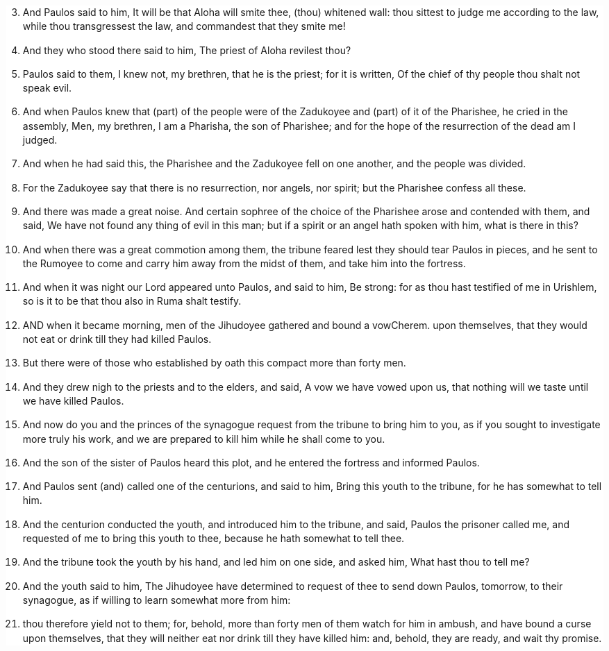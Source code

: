 3. And Paulos said to him, It will be that Aloha will smite thee, (thou) whitened wall: thou sittest to judge me according to the law, while thou transgressest the law, and commandest that they smite me!

4. And they who stood there said to him, The priest of Aloha revilest thou?

5. Paulos said to them, I knew not, my brethren, that he is the priest; for it is written, Of the chief of thy people thou shalt not speak evil.

6. And when Paulos knew that (part) of the people were of the Zadukoyee and (part) of it of the Pharishee, he cried in the assembly, Men, my brethren, I am a Pharisha, the son of Pharishee; and for the hope of the resurrection of the dead am I judged.

7. And when he had said this, the Pharishee and the Zadukoyee fell on one another, and the people was divided.

8. For the Zadukoyee say that there is no resurrection, nor angels, nor spirit; but the Pharishee confess all these.

9. And there was made a great noise. And certain sophree of the choice of the Pharishee arose and contended with them, and said, We have not found any thing of evil in this man; but if a spirit or an angel hath spoken with him, what is there in this?

10. And when there was a great commotion among them, the tribune feared lest they should tear Paulos in pieces, and he sent to the Rumoyee to come and carry him away from the midst of them, and take him into the fortress.

11. And when it was night our Lord appeared unto Paulos, and said to him, Be strong: for as thou hast testified of me in Urishlem, so is it to be that thou also in Ruma shalt testify.

12. AND when it became morning, men of the Jihudoyee gathered and bound a vowCherem. upon themselves, that they would not eat or drink till they had killed Paulos.

13. But there were of those who established by oath this compact more than forty men.

14. And they drew nigh to the priests and to the elders, and said, A vow we have vowed upon us, that nothing will we taste until we have killed Paulos.

15. And now do you and the princes of the synagogue request from the tribune to bring him to you, as if you sought to investigate more truly his work, and we are prepared to kill him while he shall come to you.

16. And the son of the sister of Paulos heard this plot, and he entered the fortress and informed Paulos.

17. And Paulos sent (and) called one of the centurions, and said to him, Bring this youth to the tribune, for he has somewhat to tell him.

18. And the centurion conducted the youth, and introduced him to the tribune, and said, Paulos the prisoner called me, and requested of me to bring this youth to thee, because he hath somewhat to tell thee.

19. And the tribune took the youth by his hand, and led him on one side, and asked him, What hast thou to tell me?

20. And the youth said to him, The Jihudoyee have determined to request of thee to send down Paulos, tomorrow, to their synagogue, as if willing to learn somewhat more from him:

21. thou therefore yield not to them; for, behold, more than forty men of them watch for him in ambush, and have bound a curse upon themselves, that they will neither eat nor drink till they have killed him: and, behold, they are ready, and wait thy promise.

